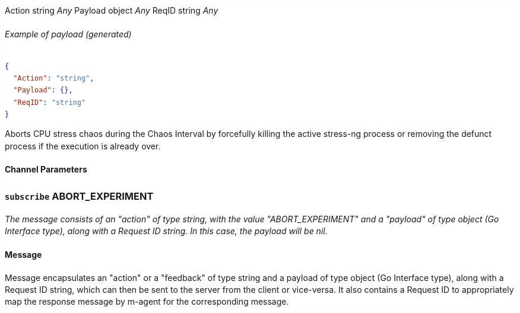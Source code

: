 <tr>
  <td>Action </td>
  <td>string</td>
  <td> </td>
  <td><em>Any</em></td>
</tr>

<tr>
  <td>Payload </td>
  <td>object</td>
  <td> </td>
  <td><em>Any</em></td>
</tr>

<tr>
  <td>ReqID </td>
  <td>string</td>
  <td> </td>
  <td><em>Any</em></td>
</tr></tbody>
</table>


###### Example of payload _(generated)_

```json
{
  "Action": "string",
  "Payload": {},
  "ReqID": "string"
}
```





<a name="channel-ABORT_EXPERIMENT"></a>

Aborts CPU stress chaos during the Chaos Interval by forcefully killing the active stress-ng process or removing the defunct process if the execution is already over.

#### Channel Parameters




###  `subscribe` ABORT_EXPERIMENT

*The message consists of an &quot;action&quot; of type string, with the value &quot;ABORT_EXPERIMENT&quot; and a &quot;payload&quot; of type object (Go Interface type), along with a Request ID string. In this case, the payload will be nil.* 

#### Message


Message encapsulates an &quot;action&quot; or a &quot;feedback&quot; of type string and a payload of type object (Go Interface type), along with a Request ID string, which can then be sent to the server from the client or vice-versa. It also contains a Request ID to appropriately map the response message by m-agent for the corresponding message.
